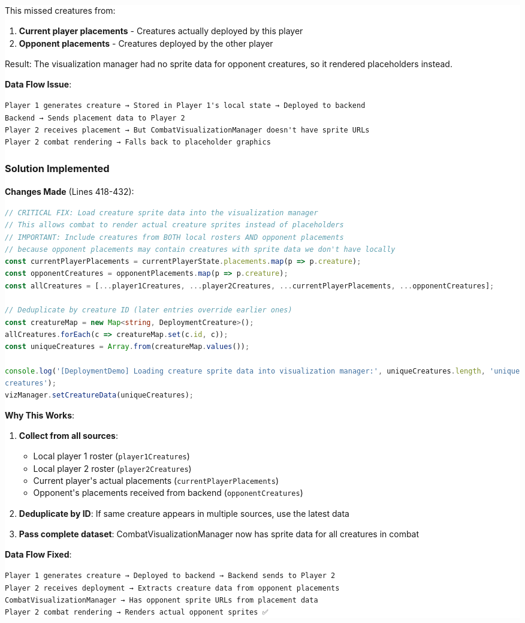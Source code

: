 This missed creatures from:
1. **Current player placements** - Creatures actually deployed by this player
2. **Opponent placements** - Creatures deployed by the other player

Result: The visualization manager had no sprite data for opponent creatures, so it rendered placeholders instead.

**Data Flow Issue**:
```
Player 1 generates creature → Stored in Player 1's local state → Deployed to backend
Backend → Sends placement data to Player 2
Player 2 receives placement → But CombatVisualizationManager doesn't have sprite URLs
Player 2 combat rendering → Falls back to placeholder graphics
```

### Solution Implemented

**Changes Made** (Lines 418-432):

```typescript
// CRITICAL FIX: Load creature sprite data into the visualization manager
// This allows combat to render actual creature sprites instead of placeholders
// IMPORTANT: Include creatures from BOTH local rosters AND opponent placements
// because opponent placements may contain creatures with sprite data we don't have locally
const currentPlayerPlacements = currentPlayerState.placements.map(p => p.creature);
const opponentCreatures = opponentPlacements.map(p => p.creature);
const allCreatures = [...player1Creatures, ...player2Creatures, ...currentPlayerPlacements, ...opponentCreatures];

// Deduplicate by creature ID (later entries override earlier ones)
const creatureMap = new Map<string, DeploymentCreature>();
allCreatures.forEach(c => creatureMap.set(c.id, c));
const uniqueCreatures = Array.from(creatureMap.values());

console.log('[DeploymentDemo] Loading creature sprite data into visualization manager:', uniqueCreatures.length, 'unique creatures');
vizManager.setCreatureData(uniqueCreatures);
```

**Why This Works**:

1. **Collect from all sources**:
   - Local player 1 roster (`player1Creatures`)
   - Local player 2 roster (`player2Creatures`)
   - Current player's actual placements (`currentPlayerPlacements`)
   - Opponent's placements received from backend (`opponentCreatures`)

2. **Deduplicate by ID**: If same creature appears in multiple sources, use the latest data

3. **Pass complete dataset**: CombatVisualizationManager now has sprite data for all creatures in combat

**Data Flow Fixed**:
```
Player 1 generates creature → Deployed to backend → Backend sends to Player 2
Player 2 receives deployment → Extracts creature data from opponent placements
CombatVisualizationManager → Has opponent sprite URLs from placement data
Player 2 combat rendering → Renders actual opponent sprites ✅
```
